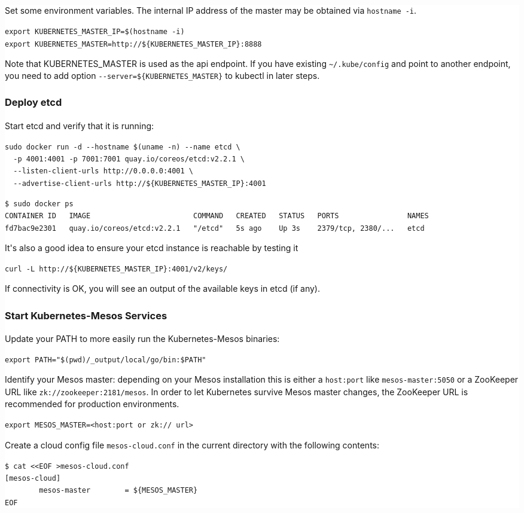 Set some environment variables.
The internal IP address of the master may be obtained via `hostname -i`.

```shell
export KUBERNETES_MASTER_IP=$(hostname -i)
export KUBERNETES_MASTER=http://${KUBERNETES_MASTER_IP}:8888
```

Note that KUBERNETES_MASTER is used as the api endpoint. If you have existing `~/.kube/config` and point to another endpoint, you need to add option `--server=${KUBERNETES_MASTER}` to kubectl in later steps.

### Deploy etcd

Start etcd and verify that it is running:

```shell
sudo docker run -d --hostname $(uname -n) --name etcd \
  -p 4001:4001 -p 7001:7001 quay.io/coreos/etcd:v2.2.1 \
  --listen-client-urls http://0.0.0.0:4001 \
  --advertise-client-urls http://${KUBERNETES_MASTER_IP}:4001
```

```shell
$ sudo docker ps
CONTAINER ID   IMAGE                        COMMAND   CREATED   STATUS   PORTS                NAMES
fd7bac9e2301   quay.io/coreos/etcd:v2.2.1   "/etcd"   5s ago    Up 3s    2379/tcp, 2380/...   etcd
```

It's also a good idea to ensure your etcd instance is reachable by testing it

```shell
curl -L http://${KUBERNETES_MASTER_IP}:4001/v2/keys/
```

If connectivity is OK, you will see an output of the available keys in etcd (if any).

### Start Kubernetes-Mesos Services

Update your PATH to more easily run the Kubernetes-Mesos binaries:

```shell
export PATH="$(pwd)/_output/local/go/bin:$PATH"
```

Identify your Mesos master: depending on your Mesos installation this is either a `host:port` like `mesos-master:5050` or a ZooKeeper URL like `zk://zookeeper:2181/mesos`.
In order to let Kubernetes survive Mesos master changes, the ZooKeeper URL is recommended for production environments.

```shell
export MESOS_MASTER=<host:port or zk:// url>
```

Create a cloud config file `mesos-cloud.conf` in the current directory with the following contents:

```shell
$ cat <<EOF >mesos-cloud.conf
[mesos-cloud]
        mesos-master        = ${MESOS_MASTER}
EOF
```


[1]: http://mesosphere.com/docs/tutorials/run-hadoop-on-mesos-using-installer
[2]: http://mesosphere.com/docs/tutorials/run-spark-on-mesos
[3]: http://mesosphere.com/docs/tutorials/run-chronos-on-mesos
[4]: https://releases.k8s.io/{{page.githubbranch}}/cluster/addons/dns/README.md
[5]: http://open.mesosphere.com/getting-started/cloud/google/mesosphere/
[6]: http://mesos.apache.org/
[7]: https://releases.k8s.io/{{page.githubbranch}}/contrib/mesos/docs/issues.md
[8]: https://github.com/mesosphere/kubernetes-mesos/issues
[9]: https://github.com/kubernetes/kubernetes/tree/{{page.githubbranch}}/examples
[10]: http://open.mesosphere.com/getting-started/cloud/google/mesosphere/#vpn-setup
[11]: https://releases.k8s.io/{{page.githubbranch}}/cluster/addons/dns/skydns-rc.yaml.in
[12]: https://releases.k8s.io/{{page.githubbranch}}/cluster/addons/dns/skydns-svc.yaml.in
[13]: https://releases.k8s.io/{{page.githubbranch}}/contrib/mesos/README.md